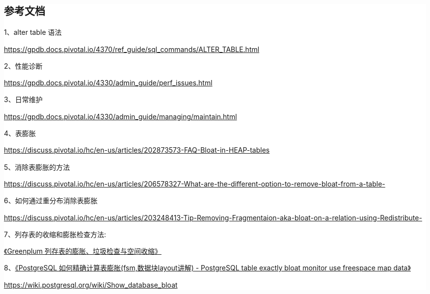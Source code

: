 ## 参考文档  
  
1、alter table 语法  
  
https://gpdb.docs.pivotal.io/4370/ref_guide/sql_commands/ALTER_TABLE.html  
  
2、性能诊断  
  
https://gpdb.docs.pivotal.io/4330/admin_guide/perf_issues.html  
  
3、日常维护  
  
https://gpdb.docs.pivotal.io/4330/admin_guide/managing/maintain.html  
  
4、表膨胀  
  
https://discuss.pivotal.io/hc/en-us/articles/202873573-FAQ-Bloat-in-HEAP-tables  
  
5、消除表膨胀的方法  
  
https://discuss.pivotal.io/hc/en-us/articles/206578327-What-are-the-different-option-to-remove-bloat-from-a-table-  
  
6、如何通过重分布消除表膨胀  
  
https://discuss.pivotal.io/hc/en-us/articles/203248413-Tip-Removing-Fragmentaion-aka-bloat-on-a-relation-using-Redistribute-  
  
7、列存表的收缩和膨胀检查方法:  
  
[《Greenplum 列存表的膨胀、垃圾检查与空间收缩》](../201708/20170817_03.md)  
   
8、[《PostgreSQL 如何精确计算表膨胀(fsm,数据块layout讲解) - PostgreSQL table exactly bloat monitor use freespace map data》](../201306/20130628_01.md) 
     
https://wiki.postgresql.org/wiki/Show_database_bloat  
  
  
  
  
  
  
  
  
  
  
  
  
  
  
  
  
  
  
  
  
  
  
  
  
  
  
  
  
  
  
  
  
  
  
  
  
  
  